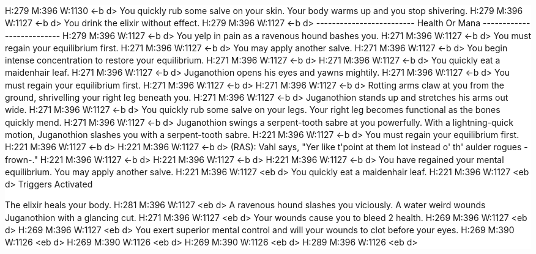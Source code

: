 H:279 M:396 W:1130 &lt;-b d&gt; 
You quickly rub some salve on your skin.
Your body warms up and you stop shivering.
H:279 M:396 W:1127 &lt;-b d&gt; 
You drink the elixir without effect.
H:279 M:396 W:1127 &lt;-b d&gt; 
------------------------- Health Or Mana --------------------------
H:279 M:396 W:1127 &lt;-b d&gt; 
You yelp in pain as a ravenous hound bashes you.
H:271 M:396 W:1127 &lt;-b d&gt; 
You must regain your equilibrium first.
H:271 M:396 W:1127 &lt;-b d&gt; 
You may apply another salve.
H:271 M:396 W:1127 &lt;-b d&gt; 
You begin intense concentration to restore your equilibrium.
H:271 M:396 W:1127 &lt;-b d&gt; 
H:271 M:396 W:1127 &lt;-b d&gt; 
You quickly eat a maidenhair leaf.
H:271 M:396 W:1127 &lt;-b d&gt; 
Juganothion opens his eyes and yawns mightily.
H:271 M:396 W:1127 &lt;-b d&gt; 
You must regain your equilibrium first.
H:271 M:396 W:1127 &lt;-b d&gt; 
H:271 M:396 W:1127 &lt;-b d&gt; 
Rotting arms claw at you from the ground, shrivelling your right leg beneath 
you.
H:271 M:396 W:1127 &lt;-b d&gt; 
Juganothion stands up and stretches his arms out wide.
H:271 M:396 W:1127 &lt;-b d&gt; 
You quickly rub some salve on your legs.
Your right leg becomes functional as the bones quickly mend.
H:271 M:396 W:1127 &lt;-b d&gt; 
Juganothion swings a serpent-tooth sabre at you powerfully.
With a lightning-quick motion, Juganothion slashes you with a serpent-tooth 
sabre.
H:221 M:396 W:1127 &lt;-b d&gt; 
You must regain your equilibrium first.
H:221 M:396 W:1127 &lt;-b d&gt; 
H:221 M:396 W:1127 &lt;-b d&gt; 
(RAS): Vahl says, "Yer like t'point at them lot instead o' th' aulder rogues 
-frown-."
H:221 M:396 W:1127 &lt;-b d&gt; 
H:221 M:396 W:1127 &lt;-b d&gt; 
H:221 M:396 W:1127 &lt;-b d&gt; 
You have regained your mental equilibrium.
You may apply another salve.
H:221 M:396 W:1127 &lt;eb d&gt; 
You quickly eat a maidenhair leaf.
H:221 M:396 W:1127 &lt;eb d&gt; Triggers Activated

The elixir heals your body.
H:281 M:396 W:1127 &lt;eb d&gt; 
A ravenous hound slashes you viciously.
A water weird wounds Juganothion with a glancing cut.
H:271 M:396 W:1127 &lt;eb d&gt; 
Your wounds cause you to bleed 2 health.
H:269 M:396 W:1127 &lt;eb d&gt; 
H:269 M:396 W:1127 &lt;eb d&gt; 
You exert superior mental control and will your wounds to clot before your 
eyes.
H:269 M:390 W:1126 &lt;eb d&gt; 
H:269 M:390 W:1126 &lt;eb d&gt; 
H:269 M:390 W:1126 &lt;eb d&gt; 
H:289 M:396 W:1126 &lt;eb d&gt; 